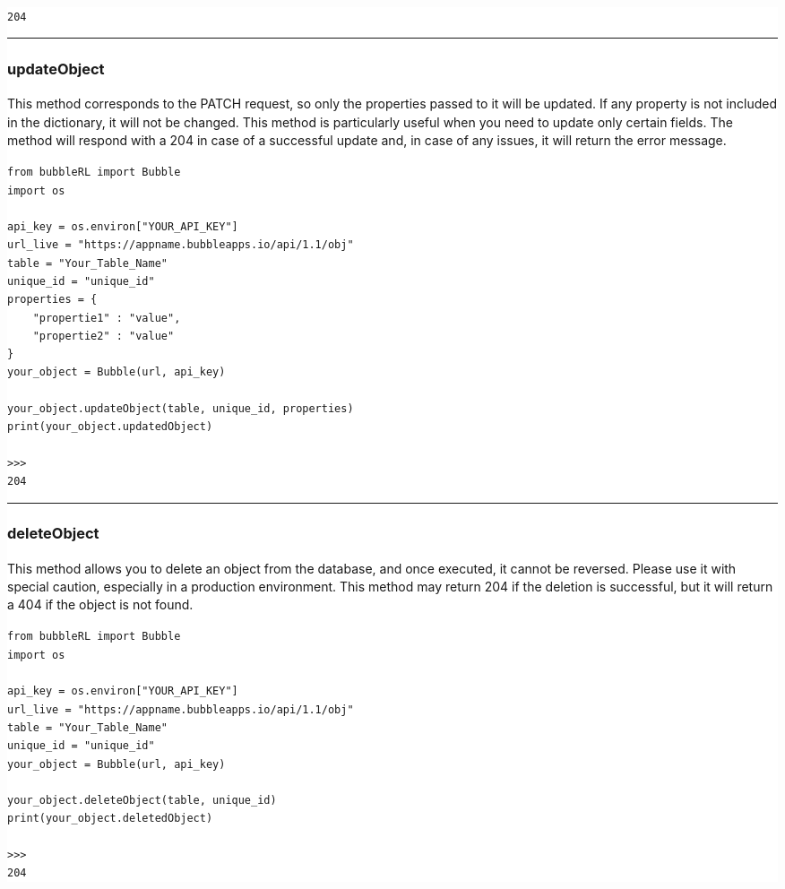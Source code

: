 ~~~
204
~~~

---

### updateObject ###
This method corresponds to the PATCH request, so only the properties passed to it will be updated. If any property is not included in the dictionary, it will not be changed. This method is particularly useful when you need to update only certain fields. The method will respond with a 204 in case of a successful update and, in case of any issues, it will return the error message.

~~~
from bubbleRL import Bubble
import os

api_key = os.environ["YOUR_API_KEY"]
url_live = "https://appname.bubbleapps.io/api/1.1/obj"
table = "Your_Table_Name"
unique_id = "unique_id"
properties = {
    "propertie1" : "value",
    "propertie2" : "value"
}
your_object = Bubble(url, api_key)

your_object.updateObject(table, unique_id, properties)
print(your_object.updatedObject)

>>>
204
~~~

---

### deleteObject ###
This method allows you to delete an object from the database, and once executed, it cannot be reversed. Please use it with special caution, especially in a production environment.
This method may return 204 if the deletion is successful, but it will return a 404 if the object is not found.

~~~
from bubbleRL import Bubble
import os

api_key = os.environ["YOUR_API_KEY"]
url_live = "https://appname.bubbleapps.io/api/1.1/obj"
table = "Your_Table_Name"
unique_id = "unique_id"
your_object = Bubble(url, api_key)

your_object.deleteObject(table, unique_id)
print(your_object.deletedObject)

>>>
204
~~~
